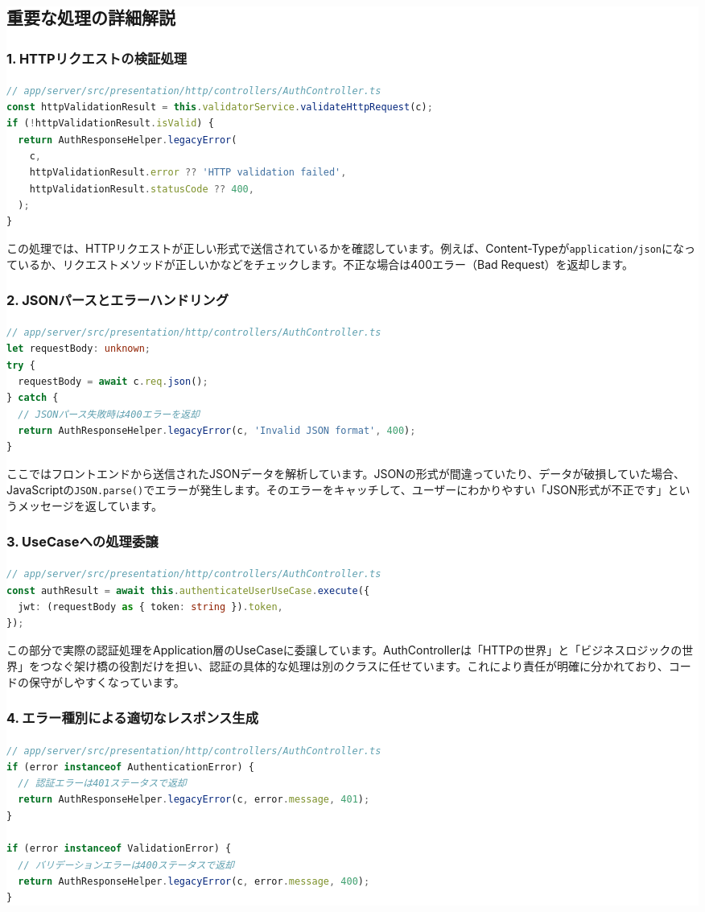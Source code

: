 ## 重要な処理の詳細解説

### 1. HTTPリクエストの検証処理

```typescript
// app/server/src/presentation/http/controllers/AuthController.ts
const httpValidationResult = this.validatorService.validateHttpRequest(c);
if (!httpValidationResult.isValid) {
  return AuthResponseHelper.legacyError(
    c,
    httpValidationResult.error ?? 'HTTP validation failed',
    httpValidationResult.statusCode ?? 400,
  );
}
```

この処理では、HTTPリクエストが正しい形式で送信されているかを確認しています。例えば、Content-Typeが`application/json`になっているか、リクエストメソッドが正しいかなどをチェックします。不正な場合は400エラー（Bad Request）を返却します。

### 2. JSONパースとエラーハンドリング

```typescript
// app/server/src/presentation/http/controllers/AuthController.ts
let requestBody: unknown;
try {
  requestBody = await c.req.json();
} catch {
  // JSONパース失敗時は400エラーを返却
  return AuthResponseHelper.legacyError(c, 'Invalid JSON format', 400);
}
```

ここではフロントエンドから送信されたJSONデータを解析しています。JSONの形式が間違っていたり、データが破損していた場合、JavaScriptの`JSON.parse()`でエラーが発生します。そのエラーをキャッチして、ユーザーにわかりやすい「JSON形式が不正です」というメッセージを返しています。

### 3. UseCaseへの処理委譲

```typescript
// app/server/src/presentation/http/controllers/AuthController.ts
const authResult = await this.authenticateUserUseCase.execute({
  jwt: (requestBody as { token: string }).token,
});
```

この部分で実際の認証処理をApplication層のUseCaseに委譲しています。AuthControllerは「HTTPの世界」と「ビジネスロジックの世界」をつなぐ架け橋の役割だけを担い、認証の具体的な処理は別のクラスに任せています。これにより責任が明確に分かれており、コードの保守がしやすくなっています。

### 4. エラー種別による適切なレスポンス生成

```typescript
// app/server/src/presentation/http/controllers/AuthController.ts
if (error instanceof AuthenticationError) {
  // 認証エラーは401ステータスで返却
  return AuthResponseHelper.legacyError(c, error.message, 401);
}

if (error instanceof ValidationError) {
  // バリデーションエラーは400ステータスで返却
  return AuthResponseHelper.legacyError(c, error.message, 400);
}
```
